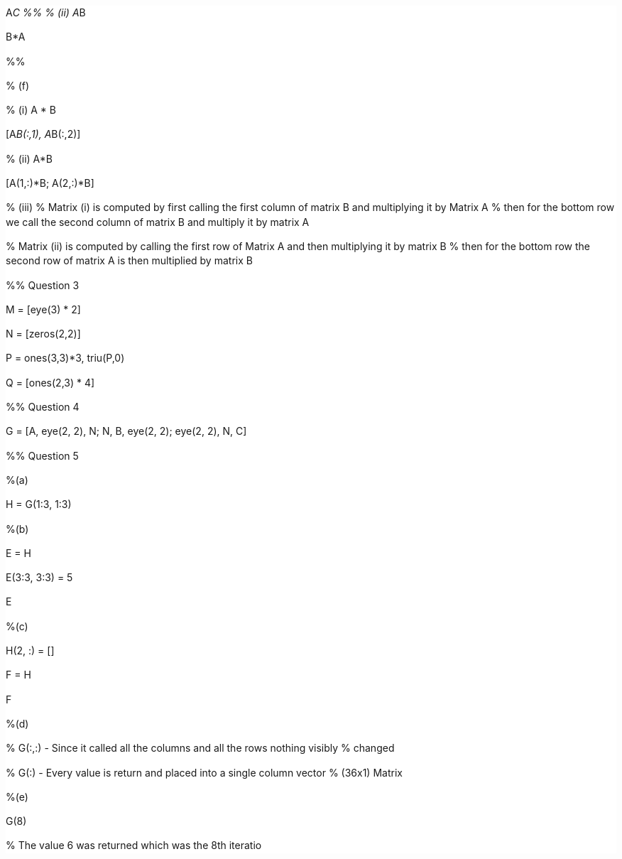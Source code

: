 A*C
%%
% (ii)
A*B

B*A

%%

% (f)

% (i)
A * B

[A*B(:,1), A*B(:,2)]

% (ii)
A*B

[A(1,:)*B; A(2,:)*B]

% (iii)
% Matrix (i) is computed by first calling the first column of matrix B and multiplying it by Matrix A
   % then for the bottom row we call the second column of matrix B and multiply it by matrix A
   
% Matrix (ii) is computed by calling the first row of Matrix A and then multiplying it by matrix B
   % then for the bottom row the second row of matrix A is then multiplied by matrix B
   
%% Question 3 

M = [eye(3) * 2]

N = [zeros(2,2)]

P = ones(3,3)*3, triu(P,0)

Q = [ones(2,3) * 4]

%% Question 4

G = [A, eye(2, 2), N; N, B, eye(2, 2); eye(2, 2), N, C]

%% Question 5

%(a)

H = G(1:3, 1:3)

%(b)

E = H

E(3:3, 3:3) = 5

E

%(c)

H(2, :) = []

F = H

F

%(d)

% G(:,:) - Since it called all the columns and all the rows nothing visibly
% changed

% G(:) - Every value is return and placed into a single column vector
% (36x1) Matrix

%(e)

 G(8)
 
% The value 6 was returned which was the 8th iteratio
